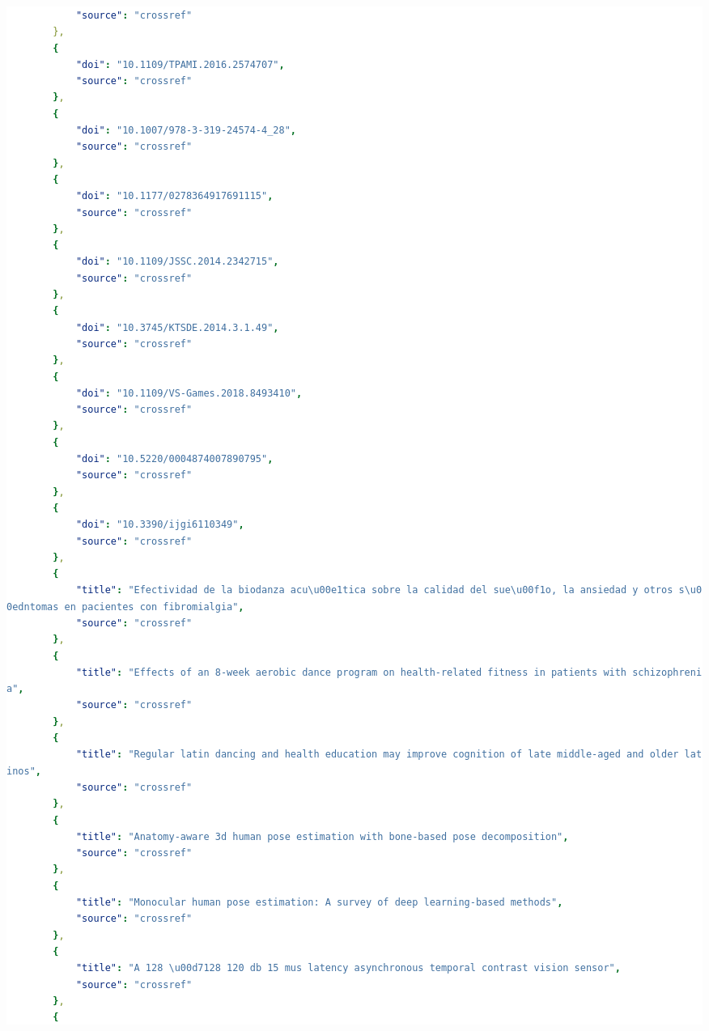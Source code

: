 ```yaml
            "source": "crossref"
        },
        {
            "doi": "10.1109/TPAMI.2016.2574707",
            "source": "crossref"
        },
        {
            "doi": "10.1007/978-3-319-24574-4_28",
            "source": "crossref"
        },
        {
            "doi": "10.1177/0278364917691115",
            "source": "crossref"
        },
        {
            "doi": "10.1109/JSSC.2014.2342715",
            "source": "crossref"
        },
        {
            "doi": "10.3745/KTSDE.2014.3.1.49",
            "source": "crossref"
        },
        {
            "doi": "10.1109/VS-Games.2018.8493410",
            "source": "crossref"
        },
        {
            "doi": "10.5220/0004874007890795",
            "source": "crossref"
        },
        {
            "doi": "10.3390/ijgi6110349",
            "source": "crossref"
        },
        {
            "title": "Efectividad de la biodanza acu\u00e1tica sobre la calidad del sue\u00f1o, la ansiedad y otros s\u00edntomas en pacientes con fibromialgia",
            "source": "crossref"
        },
        {
            "title": "Effects of an 8-week aerobic dance program on health-related fitness in patients with schizophrenia",
            "source": "crossref"
        },
        {
            "title": "Regular latin dancing and health education may improve cognition of late middle-aged and older latinos",
            "source": "crossref"
        },
        {
            "title": "Anatomy-aware 3d human pose estimation with bone-based pose decomposition",
            "source": "crossref"
        },
        {
            "title": "Monocular human pose estimation: A survey of deep learning-based methods",
            "source": "crossref"
        },
        {
            "title": "A 128 \u00d7128 120 db 15 mus latency asynchronous temporal contrast vision sensor",
            "source": "crossref"
        },
        {
```
